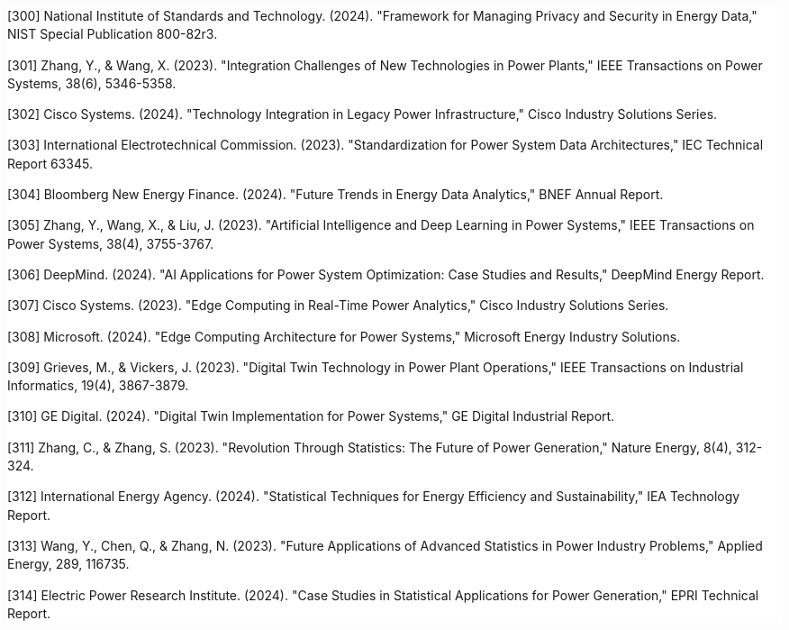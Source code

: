 [300] National Institute of Standards and Technology. (2024). "Framework for Managing Privacy and Security in Energy Data," NIST Special Publication 800-82r3.

[301] Zhang, Y., & Wang, X. (2023). "Integration Challenges of New Technologies in Power Plants," IEEE Transactions on Power Systems, 38(6), 5346-5358.

[302] Cisco Systems. (2024). "Technology Integration in Legacy Power Infrastructure," Cisco Industry Solutions Series.

[303] International Electrotechnical Commission. (2023). "Standardization for Power System Data Architectures," IEC Technical Report 63345.

[304] Bloomberg New Energy Finance. (2024). "Future Trends in Energy Data Analytics," BNEF Annual Report.

[305] Zhang, Y., Wang, X., & Liu, J. (2023). "Artificial Intelligence and Deep Learning in Power Systems," IEEE Transactions on Power Systems, 38(4), 3755-3767.

[306] DeepMind. (2024). "AI Applications for Power System Optimization: Case Studies and Results," DeepMind Energy Report.

[307] Cisco Systems. (2023). "Edge Computing in Real-Time Power Analytics," Cisco Industry Solutions Series.

[308] Microsoft. (2024). "Edge Computing Architecture for Power Systems," Microsoft Energy Industry Solutions.

[309] Grieves, M., & Vickers, J. (2023). "Digital Twin Technology in Power Plant Operations," IEEE Transactions on Industrial Informatics, 19(4), 3867-3879.

[310] GE Digital. (2024). "Digital Twin Implementation for Power Systems," GE Digital Industrial Report.

[311] Zhang, C., & Zhang, S. (2023). "Revolution Through Statistics: The Future of Power Generation," Nature Energy, 8(4), 312-324.

[312] International Energy Agency. (2024). "Statistical Techniques for Energy Efficiency and Sustainability," IEA Technology Report.

[313] Wang, Y., Chen, Q., & Zhang, N. (2023). "Future Applications of Advanced Statistics in Power Industry Problems," Applied Energy, 289, 116735.

[314] Electric Power Research Institute. (2024). "Case Studies in Statistical Applications for Power Generation," EPRI Technical Report.